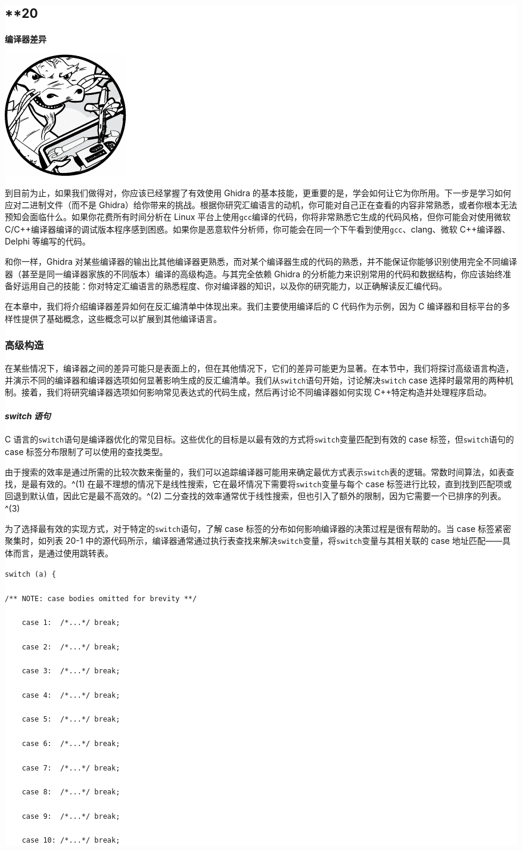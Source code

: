 ## **20

**编译器差异**

![Image](img/com.jpg)

到目前为止，如果我们做得对，你应该已经掌握了有效使用 Ghidra 的基本技能，更重要的是，学会如何让它为你所用。下一步是学习如何应对二进制文件（而不是 Ghidra）给你带来的挑战。根据你研究汇编语言的动机，你可能对自己正在查看的内容非常熟悉，或者你根本无法预知会面临什么。如果你花费所有时间分析在 Linux 平台上使用`gcc`编译的代码，你将非常熟悉它生成的代码风格，但你可能会对使用微软 C/C++编译器编译的调试版本程序感到困惑。如果你是恶意软件分析师，你可能会在同一个下午看到使用`gcc`、clang、微软 C++编译器、Delphi 等编写的代码。

和你一样，Ghidra 对某些编译器的输出比其他编译器更熟悉，而对某个编译器生成的代码的熟悉，并不能保证你能够识别使用完全不同编译器（甚至是同一编译器家族的不同版本）编译的高级构造。与其完全依赖 Ghidra 的分析能力来识别常用的代码和数据结构，你应该始终准备好运用自己的技能：你对特定汇编语言的熟悉程度、你对编译器的知识，以及你的研究能力，以正确解读反汇编代码。

在本章中，我们将介绍编译器差异如何在反汇编清单中体现出来。我们主要使用编译后的 C 代码作为示例，因为 C 编译器和目标平台的多样性提供了基础概念，这些概念可以扩展到其他编译语言。

### **高级构造**

在某些情况下，编译器之间的差异可能只是表面上的，但在其他情况下，它们的差异可能更为显著。在本节中，我们将探讨高级语言构造，并演示不同的编译器和编译器选项如何显著影响生成的反汇编清单。我们从`switch`语句开始，讨论解决`switch` case 选择时最常用的两种机制。接着，我们将研究编译器选项如何影响常见表达式的代码生成，然后再讨论不同编译器如何实现 C++特定构造并处理程序启动。

#### ***switch 语句***

C 语言的`switch`语句是编译器优化的常见目标。这些优化的目标是以最有效的方式将`switch`变量匹配到有效的 case 标签，但`switch`语句的 case 标签分布限制了可以使用的查找类型。

由于搜索的效率是通过所需的比较次数来衡量的，我们可以追踪编译器可能用来确定最优方式表示`switch`表的逻辑。常数时间算法，如表查找，是最有效的。^(1) 在最不理想的情况下是线性搜索，它在最坏情况下需要将`switch`变量与每个 case 标签进行比较，直到找到匹配项或回退到默认值，因此它是最不高效的。^(2) 二分查找的效率通常优于线性搜索，但也引入了额外的限制，因为它需要一个已排序的列表。^(3)

为了选择最有效的实现方式，对于特定的`switch`语句，了解 case 标签的分布如何影响编译器的决策过程是很有帮助的。当 case 标签紧密聚集时，如列表 20-1 中的源代码所示，编译器通常通过执行表查找来解决`switch`变量，将`switch`变量与其相关联的 case 地址匹配——具体而言，是通过使用跳转表。

```
switch (a) {

/** NOTE: case bodies omitted for brevity **/

    case 1:  /*...*/ break;

    case 2:  /*...*/ break;

    case 3:  /*...*/ break;

    case 4:  /*...*/ break;

    case 5:  /*...*/ break;

    case 6:  /*...*/ break;

    case 7:  /*...*/ break;

    case 8:  /*...*/ break;

    case 9:  /*...*/ break;

    case 10: /*...*/ break;
```